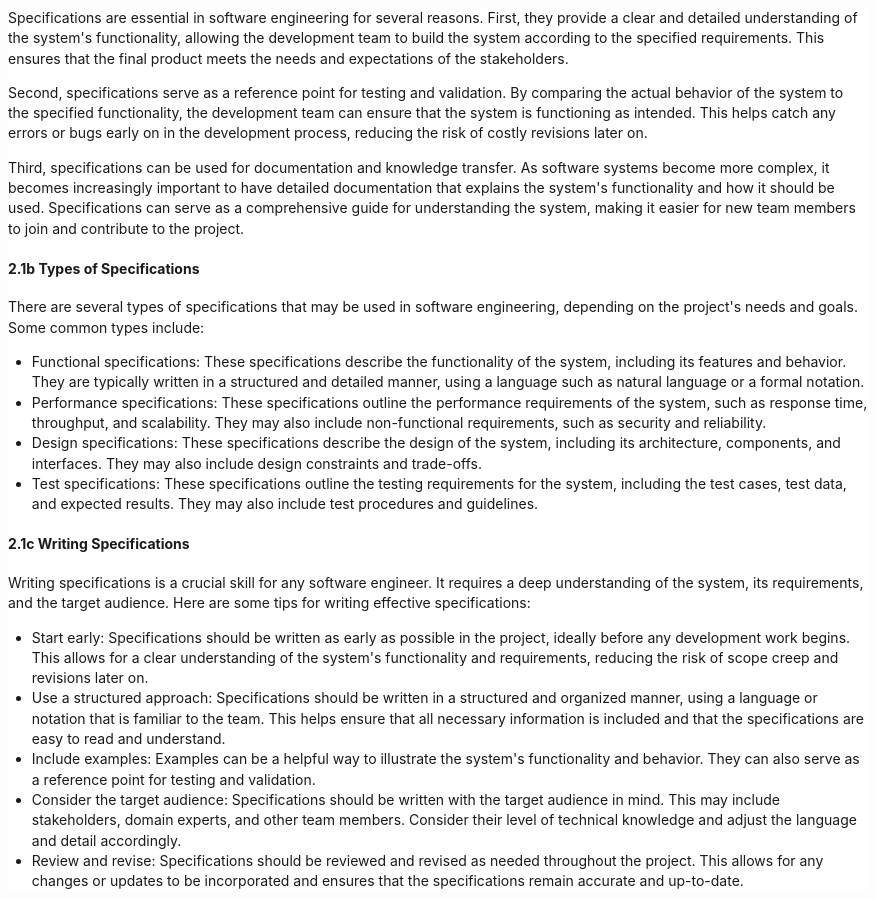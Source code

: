 Specifications are essential in software engineering for several reasons. First, they provide a clear and detailed understanding of the system's functionality, allowing the development team to build the system according to the specified requirements. This ensures that the final product meets the needs and expectations of the stakeholders.

Second, specifications serve as a reference point for testing and validation. By comparing the actual behavior of the system to the specified functionality, the development team can ensure that the system is functioning as intended. This helps catch any errors or bugs early on in the development process, reducing the risk of costly revisions later on.

Third, specifications can be used for documentation and knowledge transfer. As software systems become more complex, it becomes increasingly important to have detailed documentation that explains the system's functionality and how it should be used. Specifications can serve as a comprehensive guide for understanding the system, making it easier for new team members to join and contribute to the project.

#### 2.1b Types of Specifications

There are several types of specifications that may be used in software engineering, depending on the project's needs and goals. Some common types include:

- Functional specifications: These specifications describe the functionality of the system, including its features and behavior. They are typically written in a structured and detailed manner, using a language such as natural language or a formal notation.
- Performance specifications: These specifications outline the performance requirements of the system, such as response time, throughput, and scalability. They may also include non-functional requirements, such as security and reliability.
- Design specifications: These specifications describe the design of the system, including its architecture, components, and interfaces. They may also include design constraints and trade-offs.
- Test specifications: These specifications outline the testing requirements for the system, including the test cases, test data, and expected results. They may also include test procedures and guidelines.

#### 2.1c Writing Specifications

Writing specifications is a crucial skill for any software engineer. It requires a deep understanding of the system, its requirements, and the target audience. Here are some tips for writing effective specifications:

- Start early: Specifications should be written as early as possible in the project, ideally before any development work begins. This allows for a clear understanding of the system's functionality and requirements, reducing the risk of scope creep and revisions later on.
- Use a structured approach: Specifications should be written in a structured and organized manner, using a language or notation that is familiar to the team. This helps ensure that all necessary information is included and that the specifications are easy to read and understand.
- Include examples: Examples can be a helpful way to illustrate the system's functionality and behavior. They can also serve as a reference point for testing and validation.
- Consider the target audience: Specifications should be written with the target audience in mind. This may include stakeholders, domain experts, and other team members. Consider their level of technical knowledge and adjust the language and detail accordingly.
- Review and revise: Specifications should be reviewed and revised as needed throughout the project. This allows for any changes or updates to be incorporated and ensures that the specifications remain accurate and up-to-date.
